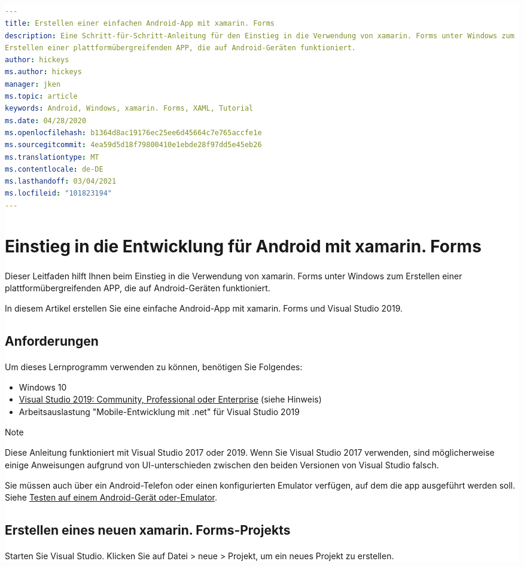 ```yaml
---
title: Erstellen einer einfachen Android-App mit xamarin. Forms
description: Eine Schritt-für-Schritt-Anleitung für den Einstieg in die Verwendung von xamarin. Forms unter Windows zum Erstellen einer plattformübergreifenden APP, die auf Android-Geräten funktioniert.
author: hickeys
ms.author: hickeys
manager: jken
ms.topic: article
keywords: Android, Windows, xamarin. Forms, XAML, Tutorial
ms.date: 04/28/2020
ms.openlocfilehash: b1364d8ac19176ec25ee6d45664c7e765accfe1e
ms.sourcegitcommit: 4ea59d5d18f79800410e1ebde28f97dd5e45eb26
ms.translationtype: MT
ms.contentlocale: de-DE
ms.lasthandoff: 03/04/2021
ms.locfileid: "101823194"
---
```

# <a name="get-started-developing-for-android-using-xamarinforms"></a>Einstieg in die Entwicklung für Android mit xamarin. Forms

Dieser Leitfaden hilft Ihnen beim Einstieg in die Verwendung von xamarin. Forms unter Windows zum Erstellen einer plattformübergreifenden APP, die auf Android-Geräten funktioniert.

In diesem Artikel erstellen Sie eine einfache Android-App mit xamarin. Forms und Visual Studio 2019.

## <a name="requirements"></a>Anforderungen

Um dieses Lernprogramm verwenden zu können, benötigen Sie Folgendes:

- Windows 10
- [Visual Studio 2019: Community, Professional oder Enterprise](https://visualstudio.microsoft.com/downloads/) (siehe Hinweis)
- Arbeitsauslastung "Mobile-Entwicklung mit .net" für Visual Studio 2019

> [!NOTE]
> Diese Anleitung funktioniert mit Visual Studio 2017 oder 2019. Wenn Sie Visual Studio 2017 verwenden, sind möglicherweise einige Anweisungen aufgrund von UI-unterschieden zwischen den beiden Versionen von Visual Studio falsch.

Sie müssen auch über ein Android-Telefon oder einen konfigurierten Emulator verfügen, auf dem die app ausgeführt werden soll. Siehe [Testen auf einem Android-Gerät oder-Emulator](emulator.md).

## <a name="create-a-new-xamarinforms-project"></a>Erstellen eines neuen xamarin. Forms-Projekts

Starten Sie Visual Studio. Klicken Sie auf Datei > neue > Projekt, um ein neues Projekt zu erstellen.
